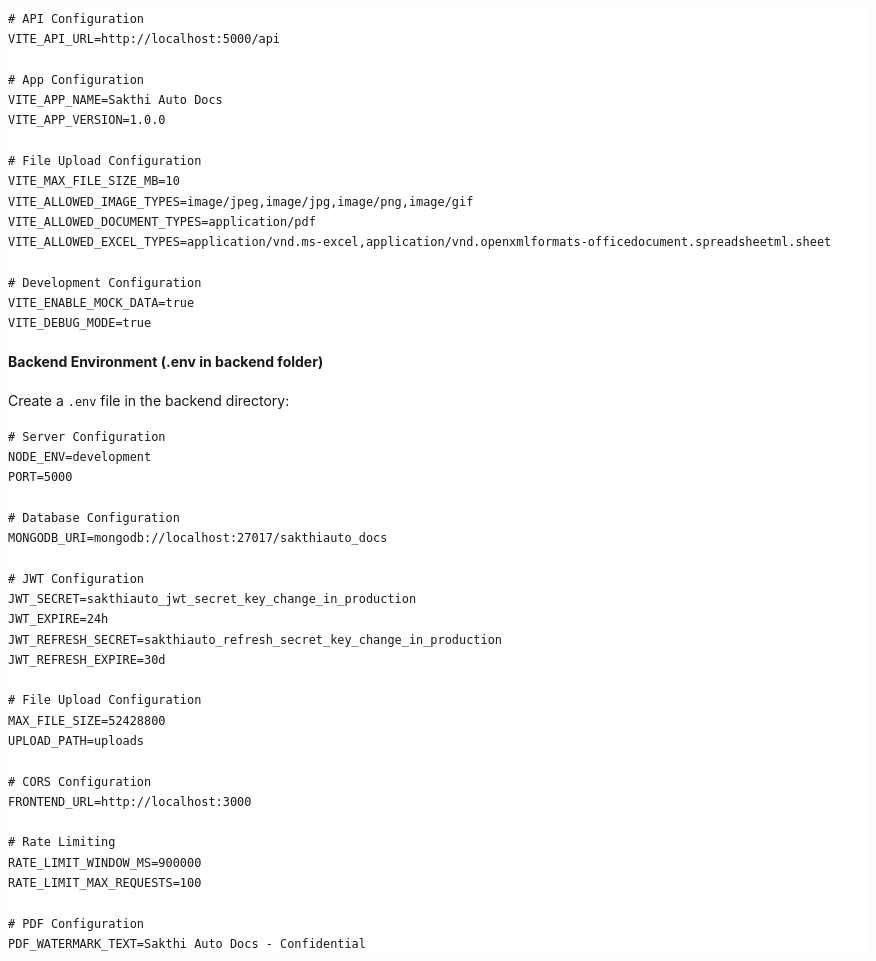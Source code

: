 ```env
# API Configuration
VITE_API_URL=http://localhost:5000/api

# App Configuration
VITE_APP_NAME=Sakthi Auto Docs
VITE_APP_VERSION=1.0.0

# File Upload Configuration
VITE_MAX_FILE_SIZE_MB=10
VITE_ALLOWED_IMAGE_TYPES=image/jpeg,image/jpg,image/png,image/gif
VITE_ALLOWED_DOCUMENT_TYPES=application/pdf
VITE_ALLOWED_EXCEL_TYPES=application/vnd.ms-excel,application/vnd.openxmlformats-officedocument.spreadsheetml.sheet

# Development Configuration
VITE_ENABLE_MOCK_DATA=true
VITE_DEBUG_MODE=true
```

#### Backend Environment (.env in backend folder)

Create a `.env` file in the backend directory:

```env
# Server Configuration
NODE_ENV=development
PORT=5000

# Database Configuration
MONGODB_URI=mongodb://localhost:27017/sakthiauto_docs

# JWT Configuration
JWT_SECRET=sakthiauto_jwt_secret_key_change_in_production
JWT_EXPIRE=24h
JWT_REFRESH_SECRET=sakthiauto_refresh_secret_key_change_in_production
JWT_REFRESH_EXPIRE=30d

# File Upload Configuration
MAX_FILE_SIZE=52428800
UPLOAD_PATH=uploads

# CORS Configuration
FRONTEND_URL=http://localhost:3000

# Rate Limiting
RATE_LIMIT_WINDOW_MS=900000
RATE_LIMIT_MAX_REQUESTS=100

# PDF Configuration
PDF_WATERMARK_TEXT=Sakthi Auto Docs - Confidential
```
